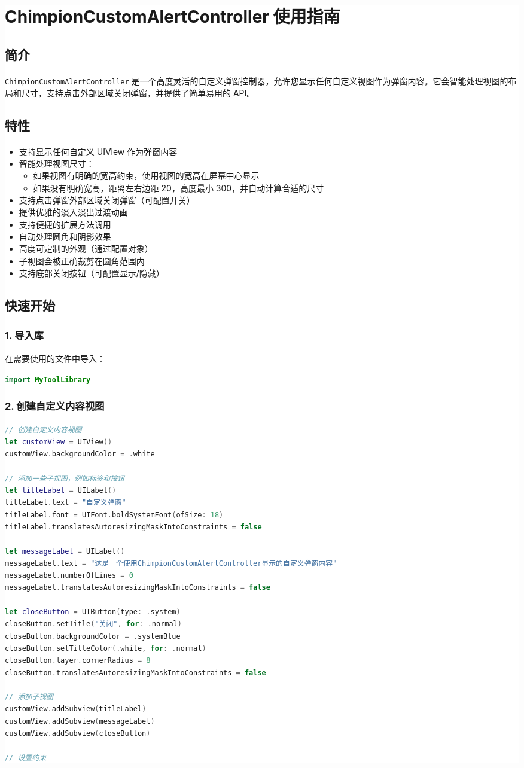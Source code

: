 # ChimpionCustomAlertController 使用指南

## 简介

`ChimpionCustomAlertController` 是一个高度灵活的自定义弹窗控制器，允许您显示任何自定义视图作为弹窗内容。它会智能处理视图的布局和尺寸，支持点击外部区域关闭弹窗，并提供了简单易用的 API。

## 特性

- 支持显示任何自定义 UIView 作为弹窗内容
- 智能处理视图尺寸：
  - 如果视图有明确的宽高约束，使用视图的宽高在屏幕中心显示
  - 如果没有明确宽高，距离左右边距 20，高度最小 300，并自动计算合适的尺寸
- 支持点击弹窗外部区域关闭弹窗（可配置开关）
- 提供优雅的淡入淡出过渡动画
- 支持便捷的扩展方法调用
- 自动处理圆角和阴影效果
- 高度可定制的外观（通过配置对象）
- 子视图会被正确裁剪在圆角范围内
- 支持底部关闭按钮（可配置显示/隐藏）

## 快速开始

### 1. 导入库

在需要使用的文件中导入：

```swift
import MyToolLibrary
```

### 2. 创建自定义内容视图

```swift
// 创建自定义内容视图
let customView = UIView()
customView.backgroundColor = .white

// 添加一些子视图，例如标签和按钮
let titleLabel = UILabel()
titleLabel.text = "自定义弹窗"
titleLabel.font = UIFont.boldSystemFont(ofSize: 18)
titleLabel.translatesAutoresizingMaskIntoConstraints = false

let messageLabel = UILabel()
messageLabel.text = "这是一个使用ChimpionCustomAlertController显示的自定义弹窗内容"
messageLabel.numberOfLines = 0
messageLabel.translatesAutoresizingMaskIntoConstraints = false

let closeButton = UIButton(type: .system)
closeButton.setTitle("关闭", for: .normal)
closeButton.backgroundColor = .systemBlue
closeButton.setTitleColor(.white, for: .normal)
closeButton.layer.cornerRadius = 8
closeButton.translatesAutoresizingMaskIntoConstraints = false

// 添加子视图
customView.addSubview(titleLabel)
customView.addSubview(messageLabel)
customView.addSubview(closeButton)

// 设置约束
```
